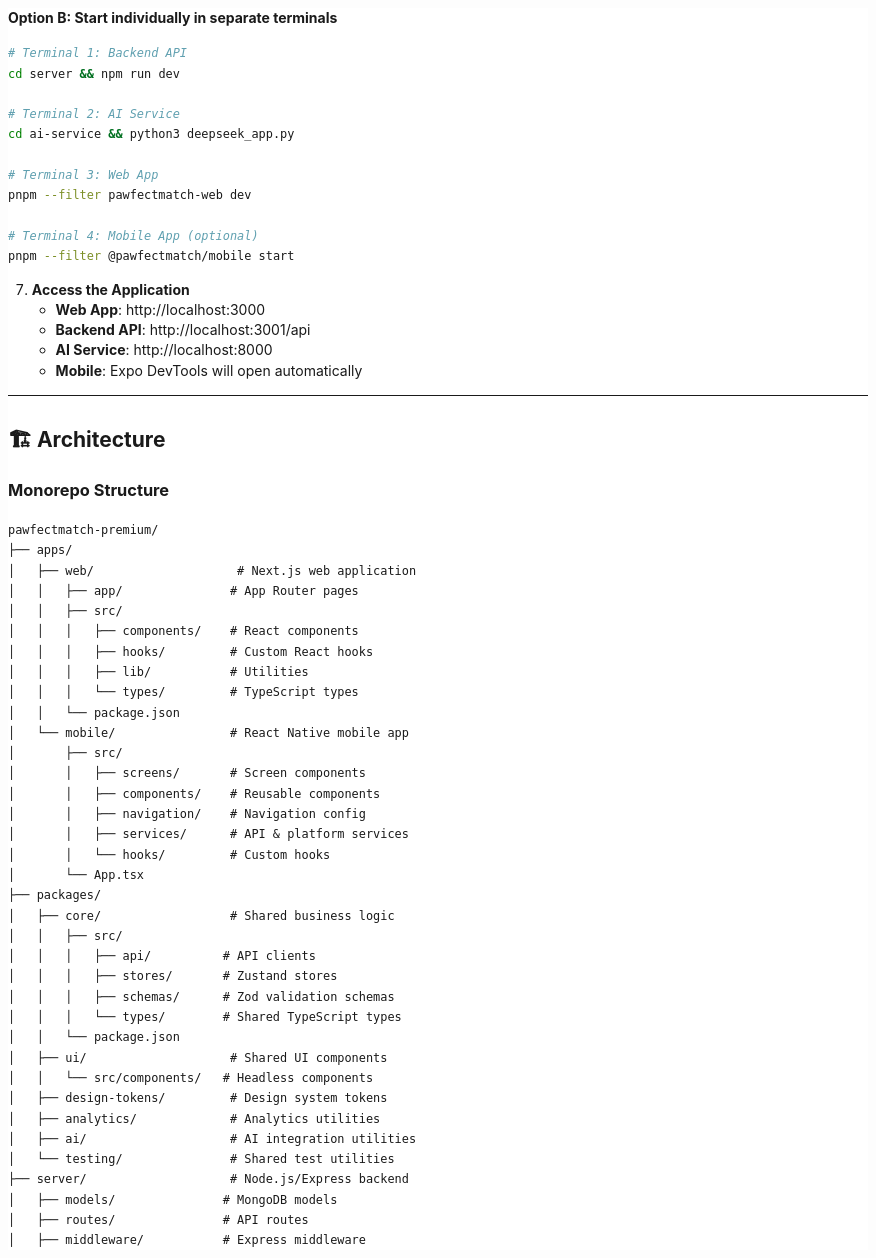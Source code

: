    **Option B: Start individually in separate terminals**
   ```bash
   # Terminal 1: Backend API
   cd server && npm run dev
   
   # Terminal 2: AI Service
   cd ai-service && python3 deepseek_app.py
   
   # Terminal 3: Web App
   pnpm --filter pawfectmatch-web dev
   
   # Terminal 4: Mobile App (optional)
   pnpm --filter @pawfectmatch/mobile start
   ```

7. **Access the Application**
   - **Web App**: http://localhost:3000
   - **Backend API**: http://localhost:3001/api
   - **AI Service**: http://localhost:8000
   - **Mobile**: Expo DevTools will open automatically

---

## 🏗️ Architecture

### **Monorepo Structure**

```
pawfectmatch-premium/
├── apps/
│   ├── web/                    # Next.js web application
│   │   ├── app/               # App Router pages
│   │   ├── src/
│   │   │   ├── components/    # React components
│   │   │   ├── hooks/         # Custom React hooks
│   │   │   ├── lib/           # Utilities
│   │   │   └── types/         # TypeScript types
│   │   └── package.json
│   └── mobile/                # React Native mobile app
│       ├── src/
│       │   ├── screens/       # Screen components
│       │   ├── components/    # Reusable components
│       │   ├── navigation/    # Navigation config
│       │   ├── services/      # API & platform services
│       │   └── hooks/         # Custom hooks
│       └── App.tsx
├── packages/
│   ├── core/                  # Shared business logic
│   │   ├── src/
│   │   │   ├── api/          # API clients
│   │   │   ├── stores/       # Zustand stores
│   │   │   ├── schemas/      # Zod validation schemas
│   │   │   └── types/        # Shared TypeScript types
│   │   └── package.json
│   ├── ui/                    # Shared UI components
│   │   └── src/components/   # Headless components
│   ├── design-tokens/         # Design system tokens
│   ├── analytics/             # Analytics utilities
│   ├── ai/                    # AI integration utilities
│   └── testing/               # Shared test utilities
├── server/                    # Node.js/Express backend
│   ├── models/               # MongoDB models
│   ├── routes/               # API routes
│   ├── middleware/           # Express middleware
```